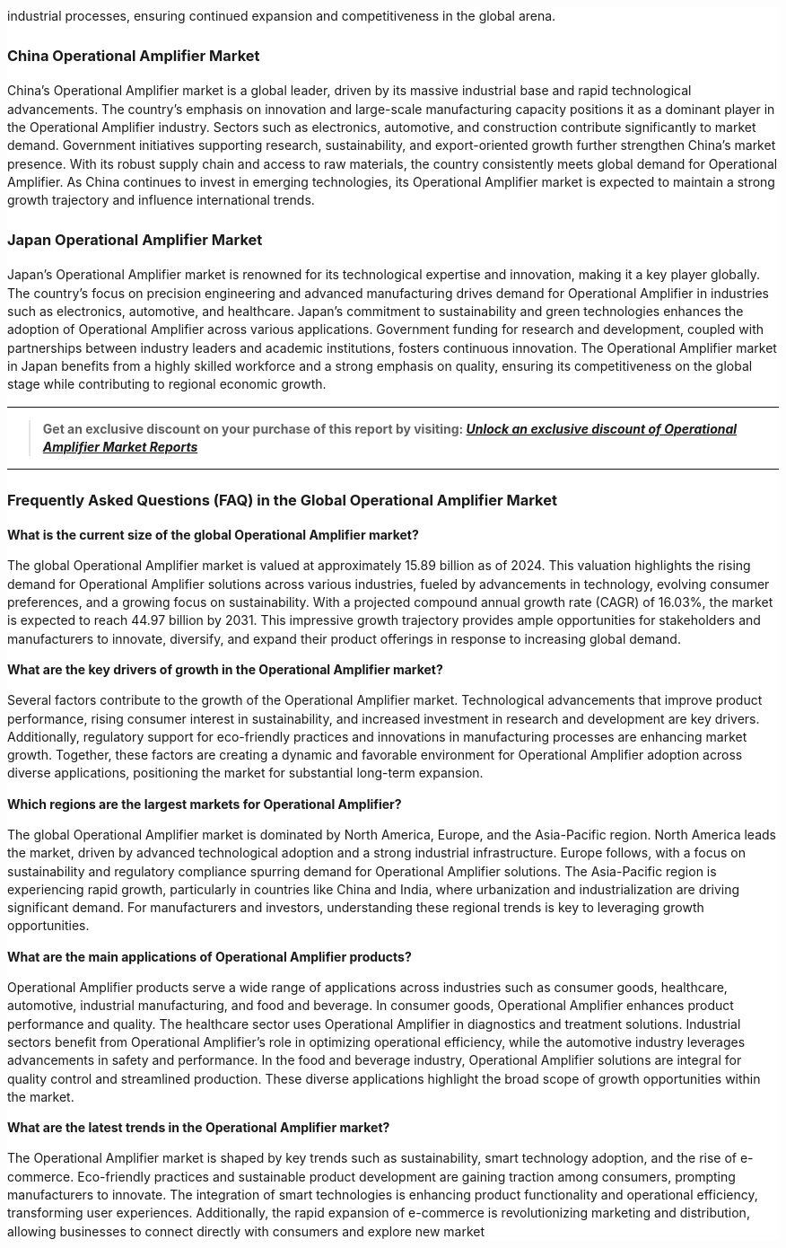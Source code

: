industrial processes, ensuring continued expansion and competitiveness in the global arena.</p><h3>China Operational Amplifier Market</h3><p>China&rsquo;s Operational Amplifier market is a global leader, driven by its massive industrial base and rapid technological advancements. The country&rsquo;s emphasis on innovation and large-scale manufacturing capacity positions it as a dominant player in the Operational Amplifier industry. Sectors such as electronics, automotive, and construction contribute significantly to market demand. Government initiatives supporting research, sustainability, and export-oriented growth further strengthen China&rsquo;s market presence. With its robust supply chain and access to raw materials, the country consistently meets global demand for Operational Amplifier. As China continues to invest in emerging technologies, its Operational Amplifier market is expected to maintain a strong growth trajectory and influence international trends.</p><h3>Japan Operational Amplifier Market</h3><p>Japan&rsquo;s Operational Amplifier market is renowned for its technological expertise and innovation, making it a key player globally. The country&rsquo;s focus on precision engineering and advanced manufacturing drives demand for Operational Amplifier in industries such as electronics, automotive, and healthcare. Japan&rsquo;s commitment to sustainability and green technologies enhances the adoption of Operational Amplifier across various applications. Government funding for research and development, coupled with partnerships between industry leaders and academic institutions, fosters continuous innovation. The Operational Amplifier market in Japan benefits from a highly skilled workforce and a strong emphasis on quality, ensuring its competitiveness on the global stage while contributing to regional economic growth.</p><hr /><blockquote><p><strong>Get an exclusive discount on your purchase of this report by visiting: <em><a href="://marketresearchpulse.com/ask-for-discount/65518?utm_source=Github&amp;utm_medium=091">Unlock an exclusive discount of Operational Amplifier Market Reports</a></em>&nbsp;</strong></p></blockquote><hr /><h3>Frequently Asked Questions (FAQ) in the Global Operational Amplifier Market</h3><p><strong>What is the current size of the global Operational Amplifier market?</strong></p><p>The global Operational Amplifier market is valued at approximately 15.89 billion as of 2024. This valuation highlights the rising demand for Operational Amplifier solutions across various industries, fueled by advancements in technology, evolving consumer preferences, and a growing focus on sustainability. With a projected compound annual growth rate (CAGR) of 16.03%, the market is expected to reach 44.97 billion by 2031. This impressive growth trajectory provides ample opportunities for stakeholders and manufacturers to innovate, diversify, and expand their product offerings in response to increasing global demand.</p><p><strong>What are the key drivers of growth in the Operational Amplifier market?</strong></p><p>Several factors contribute to the growth of the Operational Amplifier market. Technological advancements that improve product performance, rising consumer interest in sustainability, and increased investment in research and development are key drivers. Additionally, regulatory support for eco-friendly practices and innovations in manufacturing processes are enhancing market growth. Together, these factors are creating a dynamic and favorable environment for Operational Amplifier adoption across diverse applications, positioning the market for substantial long-term expansion.</p><p><strong>Which regions are the largest markets for Operational Amplifier?</strong></p><p>The global Operational Amplifier market is dominated by North America, Europe, and the Asia-Pacific region. North America leads the market, driven by advanced technological adoption and a strong industrial infrastructure. Europe follows, with a focus on sustainability and regulatory compliance spurring demand for Operational Amplifier solutions. The Asia-Pacific region is experiencing rapid growth, particularly in countries like China and India, where urbanization and industrialization are driving significant demand. For manufacturers and investors, understanding these regional trends is key to leveraging growth opportunities.</p><p><strong>What are the main applications of Operational Amplifier products?</strong></p><p>Operational Amplifier products serve a wide range of applications across industries such as consumer goods, healthcare, automotive, industrial manufacturing, and food and beverage. In consumer goods, Operational Amplifier enhances product performance and quality. The healthcare sector uses Operational Amplifier in diagnostics and treatment solutions. Industrial sectors benefit from Operational Amplifier&rsquo;s role in optimizing operational efficiency, while the automotive industry leverages advancements in safety and performance. In the food and beverage industry, Operational Amplifier solutions are integral for quality control and streamlined production. These diverse applications highlight the broad scope of growth opportunities within the market.</p><p><strong>What are the latest trends in the Operational Amplifier market?</strong></p><p>The Operational Amplifier market is shaped by key trends such as sustainability, smart technology adoption, and the rise of e-commerce. Eco-friendly practices and sustainable product development are gaining traction among consumers, prompting manufacturers to innovate. The integration of smart technologies is enhancing product functionality and operational efficiency, transforming user experiences. Additionally, the rapid expansion of e-commerce is revolutionizing marketing and distribution, allowing businesses to connect directly with consumers and explore new market
